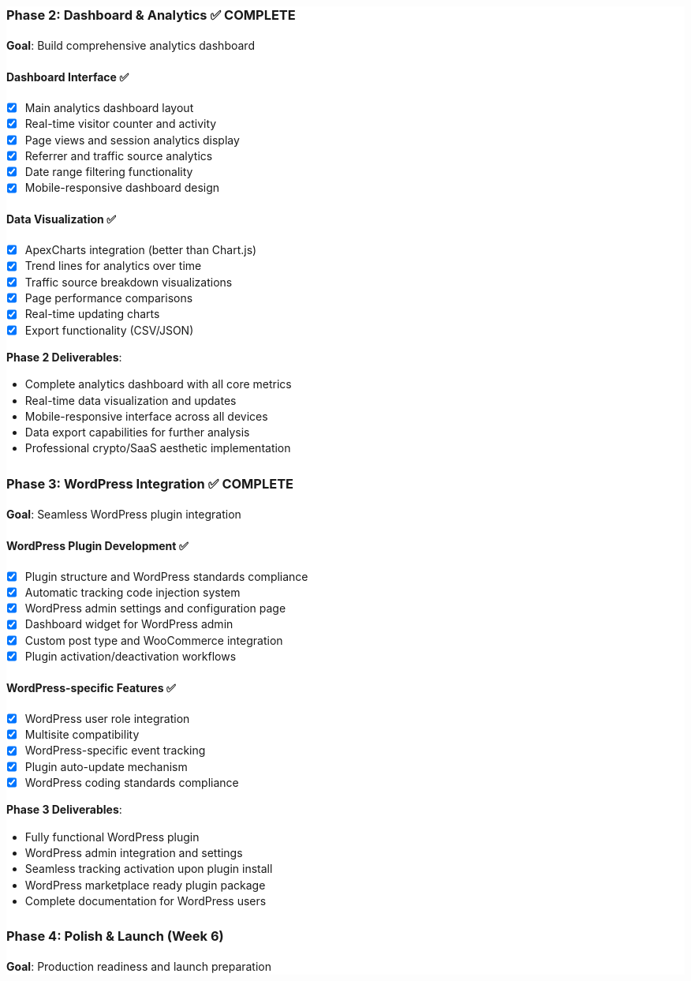 ### Phase 2: Dashboard & Analytics ✅ COMPLETE
**Goal**: Build comprehensive analytics dashboard

#### Dashboard Interface ✅
- [x] Main analytics dashboard layout
- [x] Real-time visitor counter and activity
- [x] Page views and session analytics display
- [x] Referrer and traffic source analytics  
- [x] Date range filtering functionality
- [x] Mobile-responsive dashboard design

#### Data Visualization ✅
- [x] ApexCharts integration (better than Chart.js)
- [x] Trend lines for analytics over time
- [x] Traffic source breakdown visualizations
- [x] Page performance comparisons
- [x] Real-time updating charts
- [x] Export functionality (CSV/JSON)

**Phase 2 Deliverables**:
- Complete analytics dashboard with all core metrics
- Real-time data visualization and updates
- Mobile-responsive interface across all devices
- Data export capabilities for further analysis
- Professional crypto/SaaS aesthetic implementation

### Phase 3: WordPress Integration ✅ COMPLETE
**Goal**: Seamless WordPress plugin integration

#### WordPress Plugin Development ✅
- [x] Plugin structure and WordPress standards compliance
- [x] Automatic tracking code injection system
- [x] WordPress admin settings and configuration page
- [x] Dashboard widget for WordPress admin
- [x] Custom post type and WooCommerce integration
- [x] Plugin activation/deactivation workflows

#### WordPress-specific Features ✅
- [x] WordPress user role integration
- [x] Multisite compatibility
- [x] WordPress-specific event tracking
- [x] Plugin auto-update mechanism
- [x] WordPress coding standards compliance

**Phase 3 Deliverables**:
- Fully functional WordPress plugin
- WordPress admin integration and settings
- Seamless tracking activation upon plugin install
- WordPress marketplace ready plugin package
- Complete documentation for WordPress users

### Phase 4: Polish & Launch (Week 6)
**Goal**: Production readiness and launch preparation
